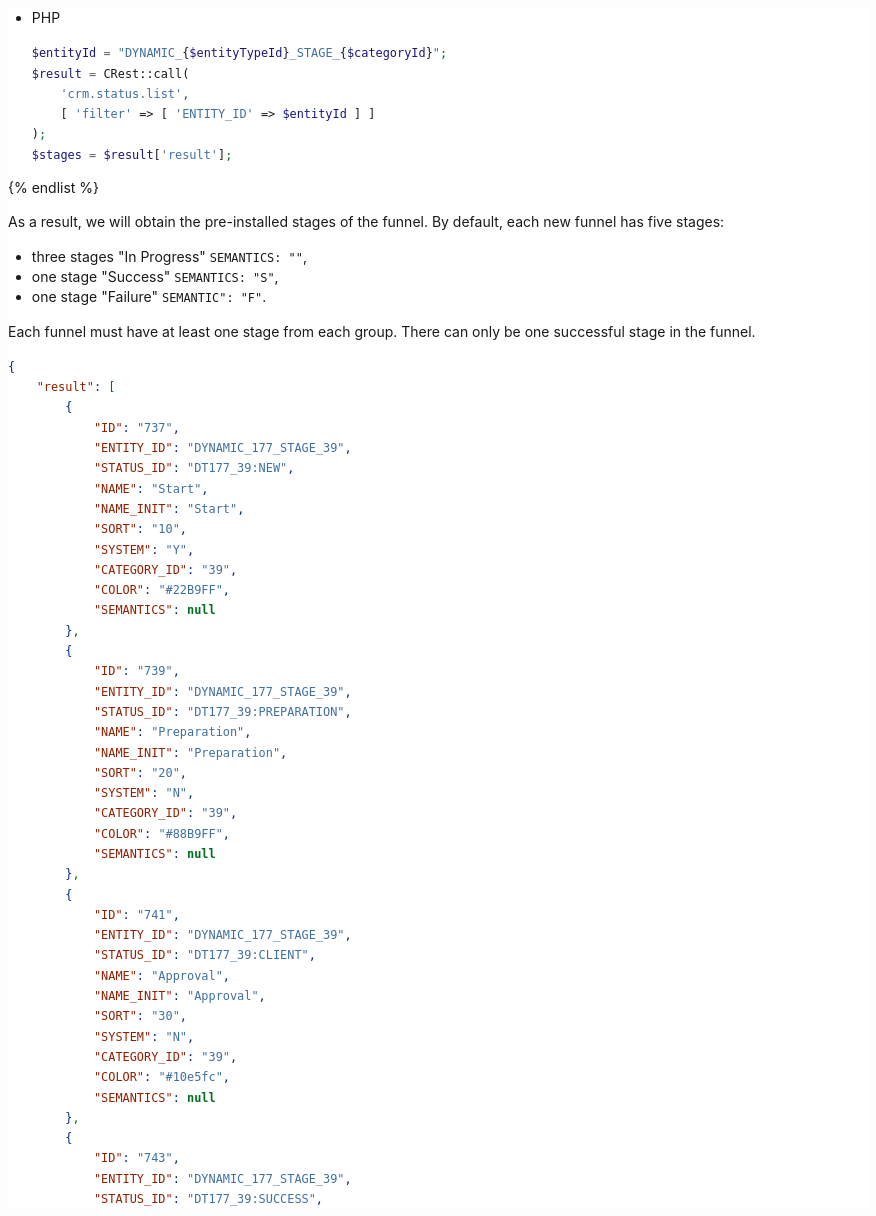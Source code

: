 - PHP
  
    ```php
    $entityId = "DYNAMIC_{$entityTypeId}_STAGE_{$categoryId}";
    $result = CRest::call(
        'crm.status.list',
        [ 'filter' => [ 'ENTITY_ID' => $entityId ] ]
    );
    $stages = $result['result'];
    ```

{% endlist %}

As a result, we will obtain the pre-installed stages of the funnel. By default, each new funnel has five stages:

- three stages "In Progress" `SEMANTICS: ""`,
- one stage "Success" `SEMANTICS: "S"`,
- one stage "Failure" `SEMANTIC": "F"`.

Each funnel must have at least one stage from each group. There can only be one successful stage in the funnel.

```json
{
    "result": [
        {
            "ID": "737",
            "ENTITY_ID": "DYNAMIC_177_STAGE_39",
            "STATUS_ID": "DT177_39:NEW",
            "NAME": "Start",
            "NAME_INIT": "Start",
            "SORT": "10",
            "SYSTEM": "Y",
            "CATEGORY_ID": "39",
            "COLOR": "#22B9FF",
            "SEMANTICS": null
        },
        {
            "ID": "739",
            "ENTITY_ID": "DYNAMIC_177_STAGE_39",
            "STATUS_ID": "DT177_39:PREPARATION",
            "NAME": "Preparation",
            "NAME_INIT": "Preparation",
            "SORT": "20",
            "SYSTEM": "N",
            "CATEGORY_ID": "39",
            "COLOR": "#88B9FF",
            "SEMANTICS": null
        },
        {
            "ID": "741",
            "ENTITY_ID": "DYNAMIC_177_STAGE_39",
            "STATUS_ID": "DT177_39:CLIENT",
            "NAME": "Approval",
            "NAME_INIT": "Approval",
            "SORT": "30",
            "SYSTEM": "N",
            "CATEGORY_ID": "39",
            "COLOR": "#10e5fc",
            "SEMANTICS": null
        },
        {
            "ID": "743",
            "ENTITY_ID": "DYNAMIC_177_STAGE_39",
            "STATUS_ID": "DT177_39:SUCCESS",
```